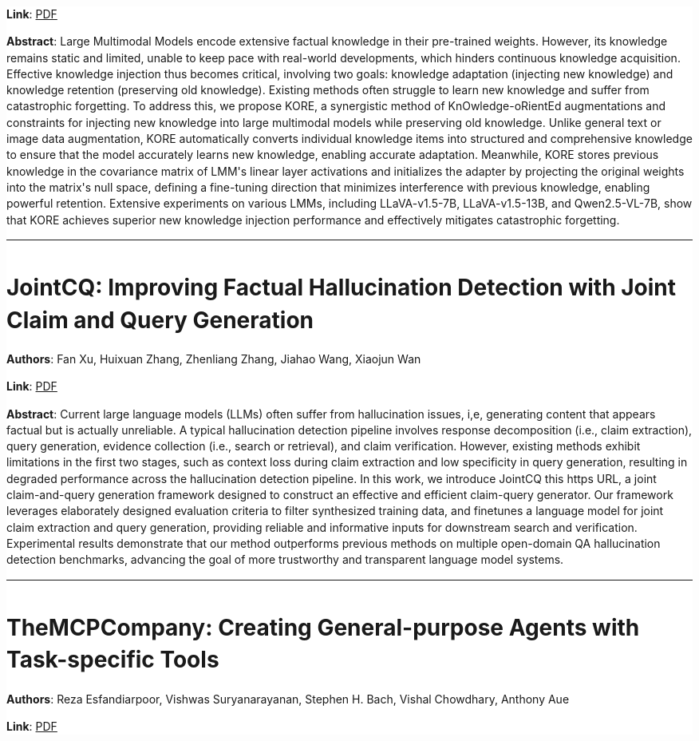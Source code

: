 **Link**: [PDF](https://arxiv.org/pdf/2510.19316)  

**Abstract**: Large Multimodal Models encode extensive factual knowledge in their pre-trained weights. However, its knowledge remains static and limited, unable to keep pace with real-world developments, which hinders continuous knowledge acquisition. Effective knowledge injection thus becomes critical, involving two goals: knowledge adaptation (injecting new knowledge) and knowledge retention (preserving old knowledge). Existing methods often struggle to learn new knowledge and suffer from catastrophic forgetting. To address this, we propose KORE, a synergistic method of KnOwledge-oRientEd augmentations and constraints for injecting new knowledge into large multimodal models while preserving old knowledge. Unlike general text or image data augmentation, KORE automatically converts individual knowledge items into structured and comprehensive knowledge to ensure that the model accurately learns new knowledge, enabling accurate adaptation. Meanwhile, KORE stores previous knowledge in the covariance matrix of LMM's linear layer activations and initializes the adapter by projecting the original weights into the matrix's null space, defining a fine-tuning direction that minimizes interference with previous knowledge, enabling powerful retention. Extensive experiments on various LMMs, including LLaVA-v1.5-7B, LLaVA-v1.5-13B, and Qwen2.5-VL-7B, show that KORE achieves superior new knowledge injection performance and effectively mitigates catastrophic forgetting. 

---
# JointCQ: Improving Factual Hallucination Detection with Joint Claim and Query Generation 

**Authors**: Fan Xu, Huixuan Zhang, Zhenliang Zhang, Jiahao Wang, Xiaojun Wan  

**Link**: [PDF](https://arxiv.org/pdf/2510.19310)  

**Abstract**: Current large language models (LLMs) often suffer from hallucination issues, i,e, generating content that appears factual but is actually unreliable. A typical hallucination detection pipeline involves response decomposition (i.e., claim extraction), query generation, evidence collection (i.e., search or retrieval), and claim verification. However, existing methods exhibit limitations in the first two stages, such as context loss during claim extraction and low specificity in query generation, resulting in degraded performance across the hallucination detection pipeline. In this work, we introduce JointCQ this https URL, a joint claim-and-query generation framework designed to construct an effective and efficient claim-query generator. Our framework leverages elaborately designed evaluation criteria to filter synthesized training data, and finetunes a language model for joint claim extraction and query generation, providing reliable and informative inputs for downstream search and verification. Experimental results demonstrate that our method outperforms previous methods on multiple open-domain QA hallucination detection benchmarks, advancing the goal of more trustworthy and transparent language model systems. 

---
# TheMCPCompany: Creating General-purpose Agents with Task-specific Tools 

**Authors**: Reza Esfandiarpoor, Vishwas Suryanarayanan, Stephen H. Bach, Vishal Chowdhary, Anthony Aue  

**Link**: [PDF](https://arxiv.org/pdf/2510.19286)  
